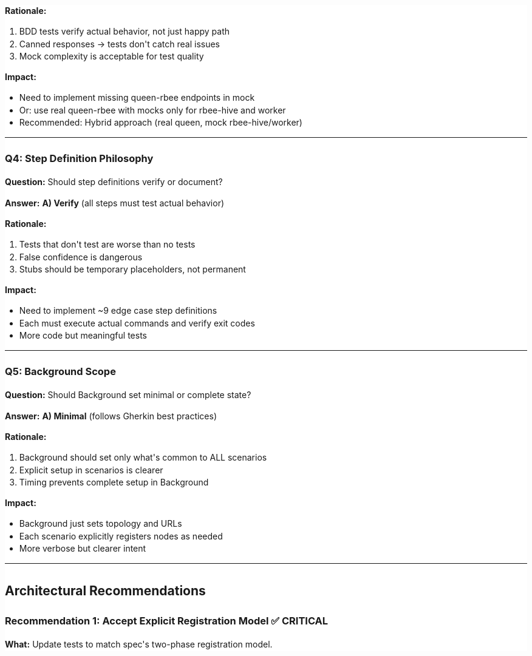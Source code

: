 **Rationale:**
1. BDD tests verify actual behavior, not just happy path
2. Canned responses → tests don't catch real issues
3. Mock complexity is acceptable for test quality

**Impact:**
- Need to implement missing queen-rbee endpoints in mock
- Or: use real queen-rbee with mocks only for rbee-hive and worker
- Recommended: Hybrid approach (real queen, mock rbee-hive/worker)

---

### Q4: Step Definition Philosophy

**Question:** Should step definitions verify or document?

**Answer:** **A) Verify** (all steps must test actual behavior)

**Rationale:**
1. Tests that don't test are worse than no tests
2. False confidence is dangerous
3. Stubs should be temporary placeholders, not permanent

**Impact:**
- Need to implement ~9 edge case step definitions
- Each must execute actual commands and verify exit codes
- More code but meaningful tests

---

### Q5: Background Scope

**Question:** Should Background set minimal or complete state?

**Answer:** **A) Minimal** (follows Gherkin best practices)

**Rationale:**
1. Background should set only what's common to ALL scenarios
2. Explicit setup in scenarios is clearer
3. Timing prevents complete setup in Background

**Impact:**
- Background just sets topology and URLs
- Each scenario explicitly registers nodes as needed
- More verbose but clearer intent

---

## Architectural Recommendations

### Recommendation 1: Accept Explicit Registration Model ✅ CRITICAL

**What:** Update tests to match spec's two-phase registration model.
